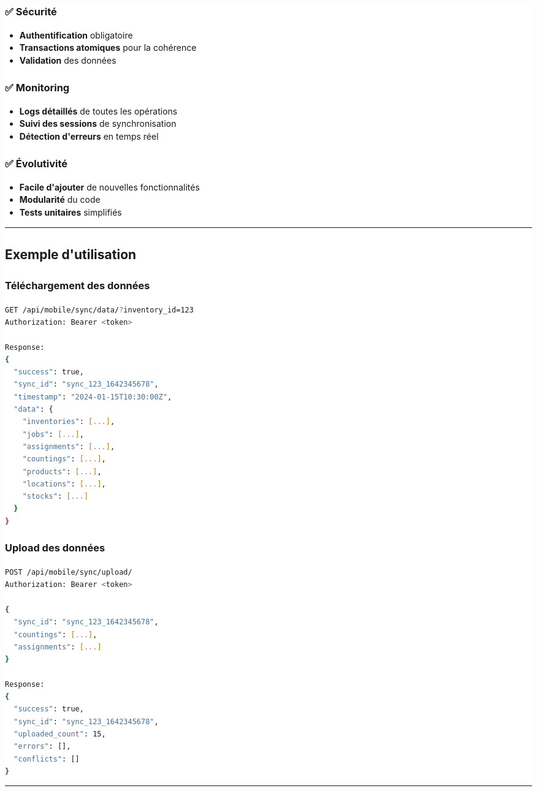 ### ✅ **Sécurité**
- **Authentification** obligatoire
- **Transactions atomiques** pour la cohérence
- **Validation** des données

### ✅ **Monitoring**
- **Logs détaillés** de toutes les opérations
- **Suivi des sessions** de synchronisation
- **Détection d'erreurs** en temps réel

### ✅ **Évolutivité**
- **Facile d'ajouter** de nouvelles fonctionnalités
- **Modularité** du code
- **Tests unitaires** simplifiés

---

## Exemple d'utilisation

### Téléchargement des données
```bash
GET /api/mobile/sync/data/?inventory_id=123
Authorization: Bearer <token>

Response:
{
  "success": true,
  "sync_id": "sync_123_1642345678",
  "timestamp": "2024-01-15T10:30:00Z",
  "data": {
    "inventories": [...],
    "jobs": [...],
    "assignments": [...],
    "countings": [...],
    "products": [...],
    "locations": [...],
    "stocks": [...]
  }
}
```

### Upload des données
```bash
POST /api/mobile/sync/upload/
Authorization: Bearer <token>

{
  "sync_id": "sync_123_1642345678",
  "countings": [...],
  "assignments": [...]
}

Response:
{
  "success": true,
  "sync_id": "sync_123_1642345678",
  "uploaded_count": 15,
  "errors": [],
  "conflicts": []
}
```

---